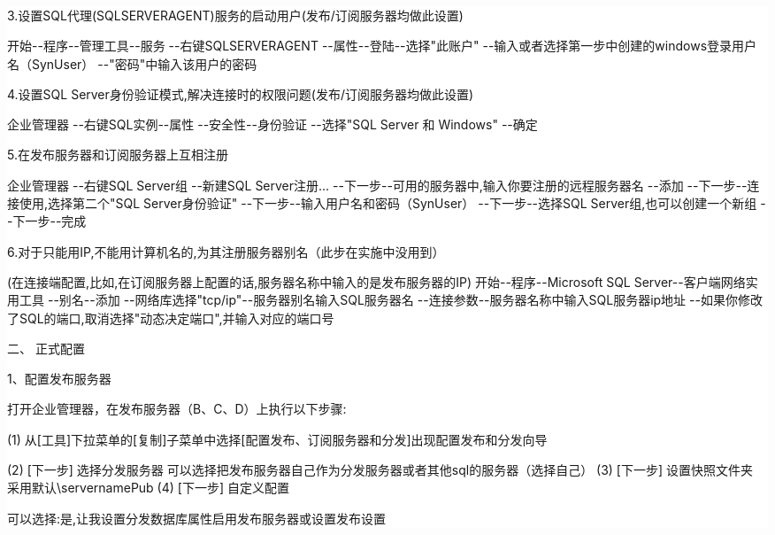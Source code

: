 
3.设置SQL代理(SQLSERVERAGENT)服务的启动用户(发布/订阅服务器均做此设置)

开始--程序--管理工具--服务
--右键SQLSERVERAGENT
--属性--登陆--选择"此账户"
--输入或者选择第一步中创建的windows登录用户名（SynUser）
--"密码"中输入该用户的密码


4.设置SQL Server身份验证模式,解决连接时的权限问题(发布/订阅服务器均做此设置)

企业管理器
--右键SQL实例--属性
--安全性--身份验证
--选择"SQL Server 和 Windows"
--确定


5.在发布服务器和订阅服务器上互相注册

企业管理器
--右键SQL Server组
--新建SQL Server注册...
--下一步--可用的服务器中,输入你要注册的远程服务器名 --添加
--下一步--连接使用,选择第二个"SQL Server身份验证"
--下一步--输入用户名和密码（SynUser）
--下一步--选择SQL Server组,也可以创建一个新组
--下一步--完成


6.对于只能用IP,不能用计算机名的,为其注册服务器别名（此步在实施中没用到）

 (在连接端配置,比如,在订阅服务器上配置的话,服务器名称中输入的是发布服务器的IP)
开始--程序--Microsoft SQL Server--客户端网络实用工具
--别名--添加
--网络库选择"tcp/ip"--服务器别名输入SQL服务器名
--连接参数--服务器名称中输入SQL服务器ip地址
--如果你修改了SQL的端口,取消选择"动态决定端口",并输入对应的端口号


二、 正式配置



1、配置发布服务器



打开企业管理器，在发布服务器（B、C、D）上执行以下步骤:


(1) 从[工具]下拉菜单的[复制]子菜单中选择[配置发布、订阅服务器和分发]出现配置发布和分发向导

(2) [下一步] 选择分发服务器 可以选择把发布服务器自己作为分发服务器或者其他sql的服务器（选择自己）
(3) [下一步] 设置快照文件夹
采用默认\servernamePub
(4) [下一步] 自定义配置


可以选择:是,让我设置分发数据库属性启用发布服务器或设置发布设置
